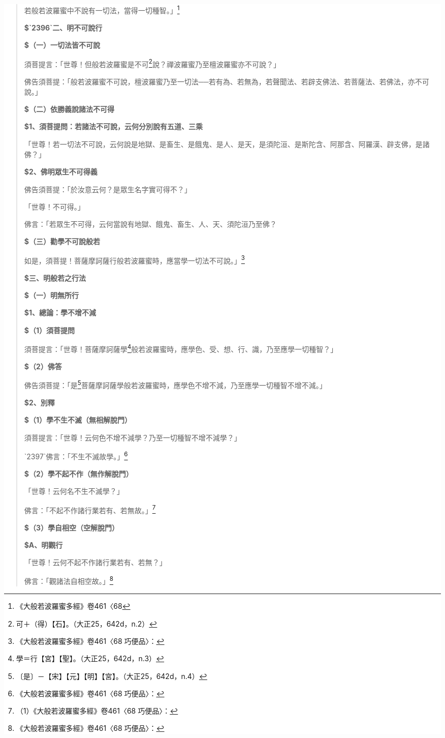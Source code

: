 >
> 若般若波羅蜜中不說有一切法，當得一切種智。」[^82]
>
> **\$\`2396\`二、明不可說行**
>
> **\$（一）一切法皆不可說**
>
> 須菩提言：「世尊！但般若波羅蜜是不可[^83]說？禪波羅蜜乃至檀波羅蜜亦不可說？」
>
> 佛告須菩提：「般若波羅蜜不可說，檀波羅蜜乃至一切法──若有為、若無為，若聲聞法、若辟支佛法、若菩薩法、若佛法，亦不可說。」
>
> **\$（二）依勝義說諸法不可得**
>
> **\$1、須菩提問：若諸法不可說，云何分別說有五道、三乘**
>
> 「世尊！若一切法不可說，云何說是地獄、是畜生、是餓鬼、是人、是天，是須陀洹、是斯陀含、阿那含、阿羅漢、辟支佛，是諸佛？」
>
> **\$2、佛明眾生不可得義**
>
> 佛告須菩提：「於汝意云何？是眾生名字實可得不？」
>
> 「世尊！不可得。」
>
> 佛言：「若眾生不可得，云何當說有地獄、餓鬼、畜生、人、天、須陀洹乃至佛？
>
> **\$（三）勸學不可說般若**
>
> 如是，須菩提！菩薩摩訶薩行般若波羅蜜時，應當學一切法不可說。」[^84]
>
> **\$三、明般若之行法**
>
> **\$（一）明無所行**
>
> **\$1、總論：學不增不減**
>
> **\$（1）須菩提問**
>
> 須菩提言：「世尊！菩薩摩訶薩學[^85]般若波羅蜜時，應學色、受、想、行、識，乃至應學一切種智？」
>
> **\$（2）佛答**
>
> 佛告須菩提：「是[^86]菩薩摩訶薩學般若波羅蜜時，應學色不增不減，乃至應學一切種智不增不減。」
>
> **\$2、別釋**
>
> **\$（1）學不生不滅（無相解脫門）**
>
> 須菩提言：「世尊！云何色不增不減學？乃至一切種智不增不減學？」
>
> \`2397\`佛言：「不生不滅故學。」[^87]
>
> **\$（2）學不起不作（無作解脫門）**
>
> 「世尊！云何名不生不滅學？」
>
> 佛言：「不起不作諸行業若有、若無故。」[^88]
>
> **\$（3）學自相空（空解脫門）**
>
> **\$A、明觀行**
>
> 「世尊！云何不起不作諸行業若有、若無？」
>
> 佛言：「觀諸法自相空故。」[^89]

[^1]: 「大智度論釋大方便品第六十九之餘卷八十三」十九字＝「大智度論卷八十三釋第六十九品下訖第七十品上方便品」二十四字【宋】，＝「大智度論卷第八十三釋第六十九品下訖第七十品上方便品」二十五字【宮】，＝「大智度論卷八十三釋方便品第六十九下訖第七十品上」二十三字【元】，＝「大智度論卷八十三釋方便品第六十九之下」十八字【明】，＝「大智度經論卷第80釋第六十品下訖第六十九品上」二十二字【聖】，＝「摩訶般若波羅蜜品六十八卷八十三」十五字【石】。（大正25，639d，n.22）
[^2]: 「是門」，指「如、法性、實際、不合不散」四門。
[^3]: 所＝能【石】。（大正25，639d，n.24）
[^4]: 《大般若波羅蜜多經》卷461〈68 巧便品〉：
[^5]: 進＋（喜）【石】。（大正25，639d，n.25）
[^6]: 逮（\^ㄉㄞˋ\^\^）：2.及，及至。（《漢語大詞典》（十），p.1012）
[^7]: 《大般若波羅蜜多經》卷461〈68 巧便品〉：
[^8]: 學＋（如禪波羅蜜所說當學）【石】。（大正25，639d，n.26）
[^9]: 《大正藏》（第25冊，639c19）原作「事」，今依《高麗藏》（第14冊，1206c18）及《大正藏》（第8冊，372a19）作「時」。
[^10]: 〔中〕－【宋】【元】【明】【宮】。（大正25，639d，n.27）
[^11]: 婆＝波【聖】。（大正25，639d，n.28）
[^12]: 〔若〕－【宮】。（大正25，639d，n.29）
[^13]: （今）＋十方【元】【明】【石】。（大正25，640d，n.1）
[^14]: 〔生〕－【聖】。（大正25，640d，n.2）
[^15]: 關於「佛十力」，參見《大智度論》卷24〈1
[^16]: 參見印順法師，《初期大乘佛教之起源與開展》，pp.1074-1075：
[^17]: 《大般若波羅蜜多經》卷461〈68
[^18]: 《大般若波羅蜜多經》卷461〈68
[^19]: 知＝於【宋】【宮】【聖】。（大正25，640d，n.3）
[^20]: 善＋（善）【聖】。（大正25，640d，n.4）
[^21]: 《大般若波羅蜜多經》卷461〈68
[^22]: 《大般若波羅蜜多經》卷461〈68
[^23]: 《大般若波羅蜜多經》卷461〈68
[^24]: （四）＋諦【元】【明】。（大正25，640d，n.5）
[^25]: 《大般若波羅蜜多經》卷461〈68
[^26]: 《大般若波羅蜜多經》卷461〈68
[^27]: 切＋（種種）【宋】（種）【元】【明】【石】。（大正25，640d，n.6）
[^28]: 切＋（種種）【宋】（種）【元】【明】【石】。（大正25，640d，n.6-1）
[^29]: 《大般若波羅蜜多經》卷461〈68
[^30]: 寶＝實【宋】【元】【明】【宮】。（大正25，640d，n.7）
[^31]: 《大般若波羅蜜多經》卷461〈68
[^32]: 《大般若波羅蜜多經》卷461〈68
[^33]: 《大般若波羅蜜多經》卷461〈68
[^34]: 《大般若波羅蜜多經》卷461〈68
[^35]: 此指「如、法性、實際、不合不散」四門。
[^36]: 如＋（是）【宋】【元】【明】【宮】【聖】【石】。（大正25，640d，n.9）
[^37]: 以＝亦【宮】。（大正25，640d，n.10）
[^38]: 八＝餘【石】。（大正25，640d，n.11）
[^39]: 《正觀》（6），p.201：指《大智度論》卷82（大正25，637a20-29）。
[^40]: 五＝六【石】。（大正25，640d，n.12）
[^41]: 如《大智度論》卷82〈69
[^42]: 此指《大智度論》卷82〈69 大方便品〉-卷83〈69
[^43]: 《正觀》（6），p.201：《大智度論》卷48（大正25，407c10-409a24）、卷42（大正25，366c27-367a6）、卷28（大正25，268a23-29）。
[^44]: 涅槃＝但般【聖】。（大正25，641d，n.1）
[^45]: 四十二字門：字門種種。（印順法師，《大智度論筆記》［E006］p.297）
[^46]: 豪勝：傑出、卓越的人。（《漢語大詞典》（十），p.33）
[^47]: 《大智度論》卷82〈69 大方便品〉（大正25，634b4-6）。
[^48]: （1）十六行：苦諦四行相（無常、苦、空、無我），集諦四行相（集、因、生、緣），滅諦四行相（滅、靜、妙、離），道諦四行相（道、如、行、出）。
[^49]: 《阿毘達磨大毘婆沙論》卷71：「\^二十二根者，謂眼根、耳根、鼻根、舌根、身根，女根、男根，命根，意根，樂根、苦根、喜根、憂根、捨根，信根、精進根、念根、定根、慧根，未知當知根、已知根、具知根。\^\^」（大正27，366a12-16）
[^50]: 此反顯（3）「有力慧」與（4）「利慧」。
[^51]: 量＝礙【宋】【元】【明】【宮】【聖】。（大正25，641d，n.3）
[^52]: 〔異〕－【宋】【元】【明】【宮】。（大正25，641d，n.4）
[^53]: 寶＝實【宋】【元】【明】【宮】【聖】。（大正25，641d，n.5）
[^54]: （1）以上可參見《雜阿含經》卷45（1212經）（大正2，330b2-4），《瑜伽師地論》卷83（大正30，761a14-b2）。
[^55]: 者＝名【宋】【宮】。（大正25，641d，n.6）
[^56]: 估＝賈【元】【明】。（大正25，641d，n.7）
[^57]: （1）駃＝快【宋】【元】【明】【宮】【聖】【石】。（大正25，641d，n.）
[^58]: 案：此釋「善知心」。
[^59]: 撾（\^ㄓㄨㄚ\^\^）：1.擊，敲打。6.抓。（《漢語大詞典》（六），p.839）
[^60]: 鴦崛＝鴦屈【宋】【宮】，＝央掘【元】【明】。（大正25，641d，n.9）
[^61]: 善＝好【石】。（大正25，641d，n.10）
[^62]: 詳見《雜阿含經》卷38（1077經）（大正2，280c18-281c2）。
[^63]: 四無礙智：攝在語義二中。（印順法師，《大智度論筆記》［E015］p.312）
[^64]: 解說＝解脫【宮】，〔解〕－【元】【明】。（大正25，641d，n.11）
[^65]: 以＋（故）【石】。（大正25，641d，n.12）
[^66]: （1）（大智......十）十一字＝（大智度論釋三慧品第七十上）十二字【宋】【元】（釋三慧品第七十之上）九字【明】（大智度論釋第七十品上三慧品）十三字【宮】（釋第六十九品上）七字【聖】（摩訶般若波羅蜜品第六十九三慧品）十五字【石】。（大正25，641d，n.14）
[^67]: 〔【經】〕－【宋】【宮】【聖】。（大正25，641d，n.15）
[^68]: 《大般若波羅蜜多經》卷461〈68 巧便品〉：
[^69]: 〔所〕－【宮】【聖】＊〔＊1〕。（大正25，641d，n.16）
[^70]: 《大般若波羅蜜多經》卷461〈68 巧便品〉：
[^71]: 《大般若波羅蜜多經》卷461〈68 巧便品〉：
[^72]: 《大般若波羅蜜多經》卷461〈68 巧便品〉：
[^73]: （若）＋菩【宋】【元】【明】【石】。（大正25，641d，n.17）
[^74]: 《大品經義疏》卷9：
[^75]: （1）《放光般若經》卷16〈70 漚惒品〉：
[^76]: 《大品經義疏》卷9：
[^77]: （1）《大般若波羅蜜多經》卷461〈68
[^78]: 〔如〕－【聖】。（大正25，641d，n.18）
[^79]: 《大品經義疏》卷9：
[^80]: 〔可〕－【宋】【宮】。（大正25，642d，n.1）
[^81]: 《大般若波羅蜜多經》卷461〈68
[^82]: 《大般若波羅蜜多經》卷461〈68
[^83]: 可＋（得）【石】。（大正25，642d，n.2）
[^84]: 《大般若波羅蜜多經》卷461〈68 巧便品〉：
[^85]: 學＝行【宮】【聖】。（大正25，642d，n.3）
[^86]: 〔是〕－【宋】【元】【明】【宮】。（大正25，642d，n.4）
[^87]: 《大般若波羅蜜多經》卷461〈68 巧便品〉：
[^88]: （1）《大般若波羅蜜多經》卷461〈68 巧便品〉：
[^89]: 《大般若波羅蜜多經》卷461〈68 巧便品〉：
[^90]: 〔想〕－【宮】【聖】＊〔＊1〕。（大正25，642d，n.5）
[^91]: （1）《放光般若經》卷16〈70 漚惒品〉：
[^92]: 《大般若波羅蜜多經》卷462〈68 巧便品〉：
[^93]: 〔從〕－【宋】【元】【明】【宮】。（大正25，642d，n.6）
[^94]: 《大品經義疏》卷9：
[^95]: 〔所〕－【石】。（大正25，642d，n.7）
[^96]: 《大般若波羅蜜多經》卷462〈68 巧便品〉：
[^97]: 《大品經義疏》卷9：
[^98]: 《大般若波羅蜜多經》卷462〈68 巧便品〉：
[^99]: （1）《大般若波羅蜜多經》卷462〈68
[^100]: 得＋（法）【石】。（大正25，642d，n.8）
[^101]: 《大般若波羅蜜多經》卷462〈68 巧便品〉：
[^102]: 〔是〕－【宮】。（大正25，642d，n.9）
[^103]: 《大般若波羅蜜多經》卷462〈68 巧便品〉：
[^104]: 〔時〕－【宮】。（大正25，642d，n.10）
[^105]: 〔應〕－【宮】。（大正25，642d，n.11）
[^106]: 《大般若波羅蜜多經》卷462〈68
[^107]: 〔【論】〕－【宋】【宮】【聖】。（大正25，643d，n.1）
[^108]: 愛＝受【石】。（大正25，643d，n.2）
[^109]: 若＋（波羅蜜）【石】。（大正25，643d，n.3）
[^110]: 《大品經義疏》卷9：
[^111]: 《大品經義疏》卷9：「\^初行中四句言。初有兩句，明菩薩深悟五陰即是涅槃寂滅；次兩句，既深悟五陰寂滅，即知諸有五陰是虛妄；如此而了，名般若也。又解云：前兩句是第一義，後兩句是世俗；二諦故，是行般若也。\^\^」（卍新續藏24，322a17-21）
[^112]: 《大品經義疏》卷9：
[^113]: 〔虛空〕－【石】。（大正25，643d，n.4）
[^114]: 生＝作【石】。（大正25，643d，n.5）
[^115]: 《大品經義疏》卷9：
[^116]: 《大品經義疏》卷9：
[^117]: 《大品經義疏》卷9：
[^118]: （1）《大品經義疏》卷9：
[^119]: 《大品經義疏》卷9：
[^120]: 〔東晉〕慧遠問、鳩摩羅什答，《鳩摩羅什法師大義》卷下：
[^121]: （1）久＝入【宋】【元】【明】【宮】【聖】【石】。（大正25，643d，n.6）
[^122]: 念＝心【宋】【元】【明】【宮】。（大正25，643d，n.7）
[^123]: 無＝不【宋】【元】【明】【宮】。（大正25，643d，n.8）
[^124]: 《大品經義疏》卷9：